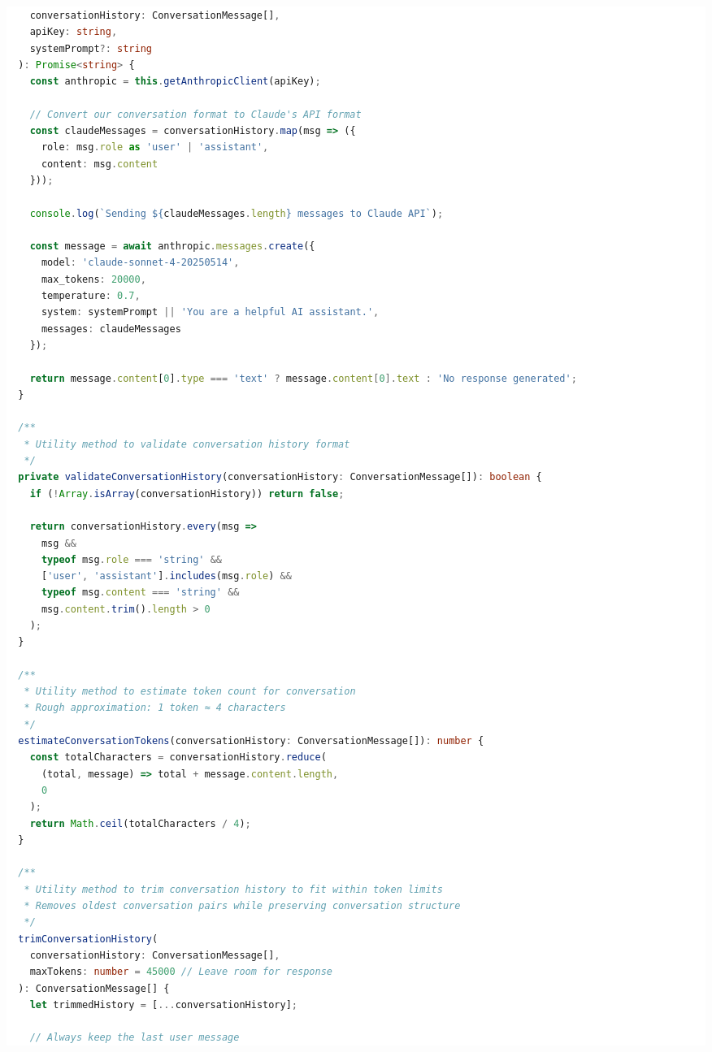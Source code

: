 ```typescript
    conversationHistory: ConversationMessage[], 
    apiKey: string, 
    systemPrompt?: string
  ): Promise<string> {
    const anthropic = this.getAnthropicClient(apiKey);

    // Convert our conversation format to Claude's API format
    const claudeMessages = conversationHistory.map(msg => ({
      role: msg.role as 'user' | 'assistant',
      content: msg.content
    }));

    console.log(`Sending ${claudeMessages.length} messages to Claude API`);

    const message = await anthropic.messages.create({
      model: 'claude-sonnet-4-20250514',
      max_tokens: 20000,
      temperature: 0.7,
      system: systemPrompt || 'You are a helpful AI assistant.',
      messages: claudeMessages
    });

    return message.content[0].type === 'text' ? message.content[0].text : 'No response generated';
  }

  /**
   * Utility method to validate conversation history format
   */
  private validateConversationHistory(conversationHistory: ConversationMessage[]): boolean {
    if (!Array.isArray(conversationHistory)) return false;
    
    return conversationHistory.every(msg => 
      msg && 
      typeof msg.role === 'string' && 
      ['user', 'assistant'].includes(msg.role) &&
      typeof msg.content === 'string' &&
      msg.content.trim().length > 0
    );
  }

  /**
   * Utility method to estimate token count for conversation
   * Rough approximation: 1 token ≈ 4 characters
   */
  estimateConversationTokens(conversationHistory: ConversationMessage[]): number {
    const totalCharacters = conversationHistory.reduce(
      (total, message) => total + message.content.length, 
      0
    );
    return Math.ceil(totalCharacters / 4);
  }

  /**
   * Utility method to trim conversation history to fit within token limits
   * Removes oldest conversation pairs while preserving conversation structure
   */
  trimConversationHistory(
    conversationHistory: ConversationMessage[], 
    maxTokens: number = 45000 // Leave room for response
  ): ConversationMessage[] {
    let trimmedHistory = [...conversationHistory];
    
    // Always keep the last user message
```
